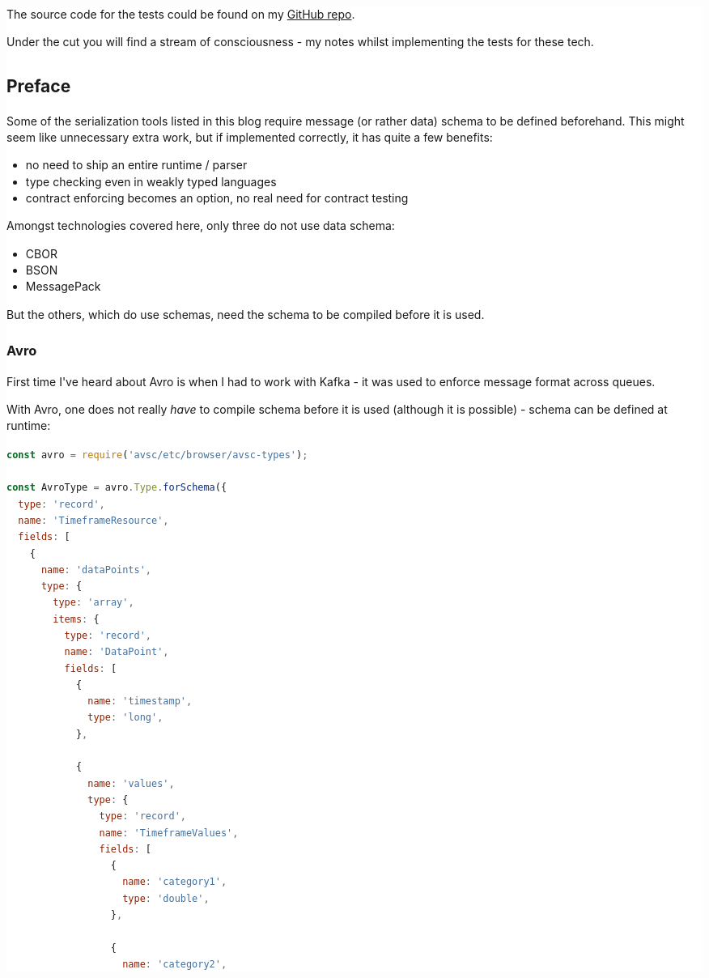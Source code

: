 The source code for the tests could be found on my [GitHub repo](https://github.com/shybovycha/webapp-data-serialization-formats-comparison).

Under the cut you will find a stream of consciousness - my notes whilst implementing the tests for these tech.



## Preface

Some of the serialization tools listed in this blog require message (or rather data) schema to be defined beforehand.
This might seem like unnecessary extra work, but if implemented correctly, it has quite a few benefits:

* no need to ship an entire runtime / parser
* type checking even in weakly typed languages
* contract enforcing becomes an option, no real need for contract testing

Amongst technologies covered here, only three do not use data schema:

* CBOR
* BSON
* MessagePack

But the others, which do use schemas, need the schema to be compiled before it is used.

### Avro

First time I've heard about Avro is when I had to work with Kafka - it was used to enforce message format across queues.

With Avro, one does not really _have_ to compile schema before it is used (although it is possible) - schema can be defined at runtime:

```js
const avro = require('avsc/etc/browser/avsc-types');

const AvroType = avro.Type.forSchema({
  type: 'record',
  name: 'TimeframeResource',
  fields: [
    {
      name: 'dataPoints',
      type: {
        type: 'array',
        items: {
          type: 'record',
          name: 'DataPoint',
          fields: [
            {
              name: 'timestamp',
              type: 'long',
            },

            {
              name: 'values',
              type: {
                type: 'record',
                name: 'TimeframeValues',
                fields: [
                  {
                    name: 'category1',
                    type: 'double',
                  },

                  {
                    name: 'category2',
```